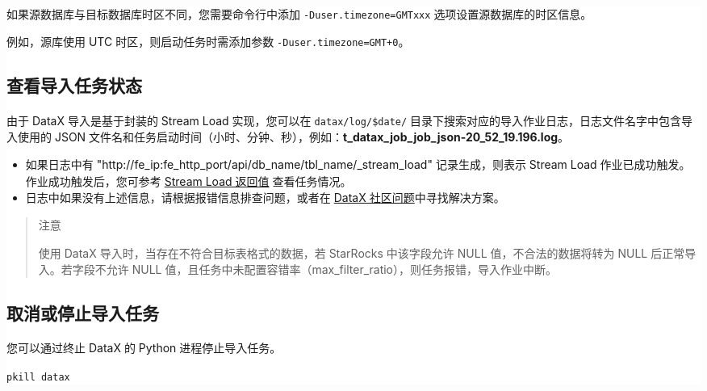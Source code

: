 如果源数据库与目标数据库时区不同，您需要命令行中添加 `-Duser.timezone=GMTxxx` 选项设置源数据库的时区信息。

例如，源库使用 UTC 时区，则启动任务时需添加参数 `-Duser.timezone=GMT+0`。

## 查看导入任务状态

由于 DataX 导入是基于封装的 Stream Load 实现，您可以在 `datax/log/$date/` 目录下搜索对应的导入作业日志，日志文件名字中包含导入使用的 JSON 文件名和任务启动时间（小时、分钟、秒），例如：**t_datax_job_job_json-20_52_19.196.log**。

- 如果日志中有 "http://fe_ip:fe_http_port/api/db_name/tbl_name/_stream_load" 记录生成，则表示 Stream Load 作业已成功触发。作业成功触发后，您可参考 [Stream Load 返回值](../sql-reference/sql-statements/data-manipulation/STREAM_LOAD.md#返回值) 查看任务情况。
- 日志中如果没有上述信息，请根据报错信息排查问题，或者在 [DataX 社区问题](https://github.com/alibaba/DataX/issues)中寻找解决方案。

> 注意
>
> 使用 DataX 导入时，当存在不符合目标表格式的数据，若 StarRocks 中该字段允许 NULL 值，不合法的数据将转为 NULL 后正常导入。若字段不允许 NULL 值，且任务中未配置容错率（max_filter_ratio），则任务报错，导入作业中断。

## 取消或停止导入任务

您可以通过终止 DataX 的 Python 进程停止导入任务。

```shell
pkill datax
```
